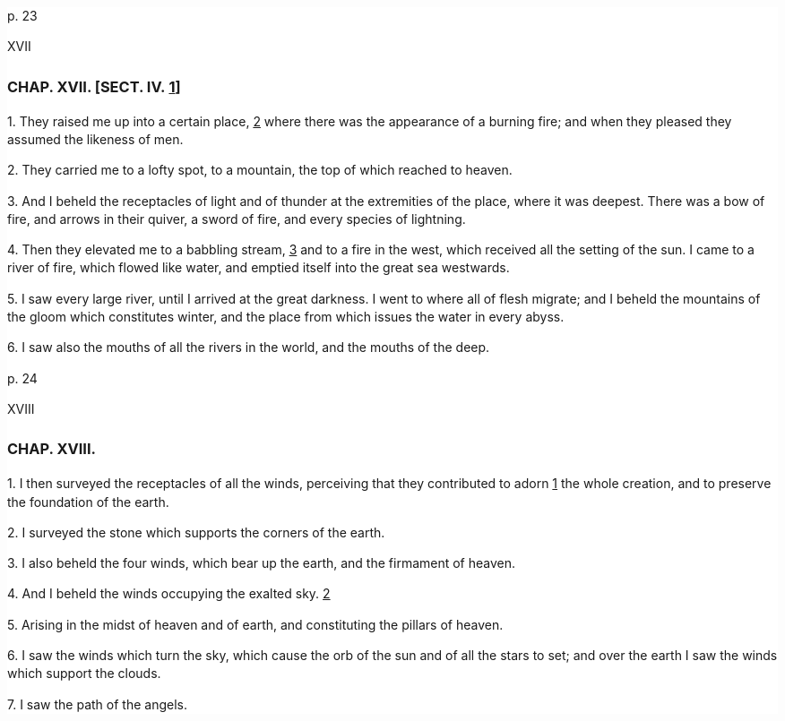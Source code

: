 <span id="page_23">p. 23</span>

<span class="margnote"><span id="an_XVII">XVII</span></span>

### CHAP. XVII. \[SECT. IV. <span id="fr_58"></span>[1](#fn_57)\]

1\. They raised me up into a certain place, <span
id="fr_59"></span>[2](#fn_58) where there was the appearance of a
burning fire; and when they pleased they assumed the likeness of men.

2\. They carried me to a lofty spot, to a mountain, the top of which
reached to heaven.

3\. And I beheld the receptacles of light and of thunder at the
extremities of the place, where it was deepest. There was a bow of fire,
and arrows in their quiver, a sword of fire, and every species of
lightning.

4\. Then they elevated me to a babbling stream, <span
id="fr_60"></span>[3](#fn_59) and to a fire in the west, which received
all the setting of the sun. I came to a river of fire, which flowed like
water, and emptied itself into the great sea westwards.

5\. I saw every large river, until I arrived at the great darkness. I
went to where all of flesh migrate; and I beheld the mountains of the
gloom which constitutes winter, and the place from which issues the
water in every abyss.

6\. I saw also the mouths of all the rivers in the world, and the mouths
of the deep.

<span id="page_24">p. 24</span>

<span class="margnote"><span id="an_XVIII">XVIII</span></span>

### CHAP. XVIII.

1\. I then surveyed the receptacles of all the winds, perceiving that
they contributed to adorn <span id="fr_61"></span>[1](#fn_60) the whole
creation, and to preserve the foundation of the earth.

2\. I surveyed the stone which supports the corners of the earth.

3\. I also beheld the four winds, which bear up the earth, and the
firmament of heaven.

4\. And I beheld the winds occupying the exalted sky. <span
id="fr_62"></span>[2](#fn_61)

5\. Arising in the midst of heaven and of earth, and constituting the
pillars of heaven.

6\. I saw the winds which turn the sky, which cause the orb of the sun
and of all the stars to set; and over the earth I saw the winds which
support the clouds.

7\. I saw the path of the angels.
